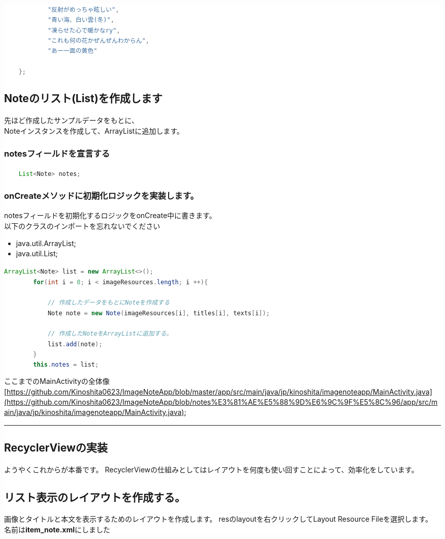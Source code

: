 ```java:MainActivity.java
            "反射がめっちゃ眩しい",
            "青い海、白い雲(冬)",
            "凍らせた心で暖かなry",
            "これも何の花かぜんぜんわからん",
            "あー一面の黄色"

    };


```

## Noteのリスト(List)を作成します
先ほど作成したサンプルデータをもとに、  
Noteインスタンスを作成して、ArrayListに追加します。  


### notesフィールドを宣言する
```java:MainActivity.java
    List<Note> notes;
```

### onCreateメソッドに初期化ロジックを実装します。
notesフィールドを初期化するロジックをonCreate中に書きます。  
以下のクラスのインポートを忘れないでください
- java.util.ArrayList;
- java.util.List;

```java:MainActivity.java
ArrayList<Note> list = new ArrayList<>();
        for(int i = 0; i < imageResources.length; i ++){
            
            // 作成したデータをもとにNoteを作成する
            Note note = new Note(imageResources[i], titles[i], texts[i]);
            
            // 作成したNoteをArrayListに追加する。
            list.add(note);
        }
        this.notes = list;
```

ここまでのMainActivityの全体像
[https://github.com/Kinoshita0623/ImageNoteApp/blob/master/app/src/main/java/jp/kinoshita/imagenoteapp/MainActivity.java](https://github.com/Kinoshita0623/ImageNoteApp/blob/notes%E3%81%AE%E5%88%9D%E6%9C%9F%E5%8C%96/app/src/main/java/jp/kinoshita/imagenoteapp/MainActivity.java);

---
## RecyclerViewの実装
ようやくこれからが本番です。
RecyclerViewの仕組みとしてはレイアウトを何度も使い回すことによって、効率化をしています。  
## リスト表示のレイアウトを作成する。
画像とタイトルと本文を表示するためのレイアウトを作成します。
resのlayoutを右クリックしてLayout Resource Fileを選択します。  
名前は**item_note.xml**にしました  